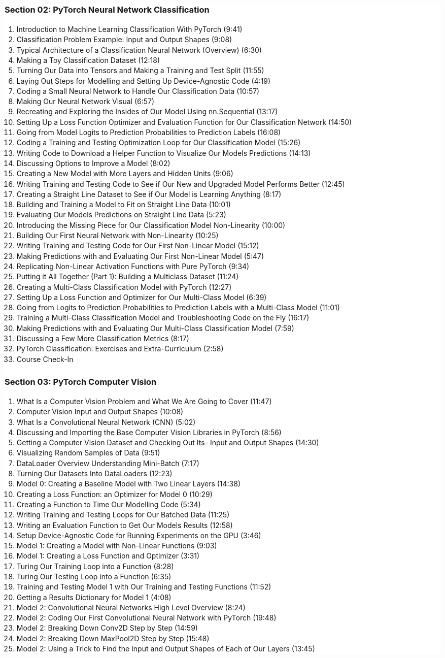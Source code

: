 ### Section 02: PyTorch Neural Network Classification
1. Introduction to Machine Learning Classification With PyTorch (9:41)
2. Classification Problem Example: Input and Output Shapes (9:08)
3. Typical Architecture of a Classification Neural Network (Overview) (6:30)
4. Making a Toy Classification Dataset (12:18)
5. Turning Our Data into Tensors and Making a Training and Test Split (11:55)
6. Laying Out Steps for Modelling and Setting Up Device-Agnostic Code (4:19)
7. Coding a Small Neural Network to Handle Our Classification Data (10:57)
8. Making Our Neural Network Visual (6:57)
9. Recreating and Exploring the Insides of Our Model Using nn.Sequential (13:17)
10. Setting Up a Loss Function Optimizer and Evaluation Function for Our Classification Network (14:50)
11. Going from Model Logits to Prediction Probabilities to Prediction Labels (16:08)
12. Coding a Training and Testing Optimization Loop for Our Classification Model (15:26)
13. Writing Code to Download a Helper Function to Visualize Our Models Predictions (14:13)
14. Discussing Options to Improve a Model (8:02)
15. Creating a New Model with More Layers and Hidden Units (9:06)
16. Writing Training and Testing Code to See if Our New and Upgraded Model Performs Better (12:45)
17. Creating a Straight Line Dataset to See if Our Model is Learning Anything (8:17)
18. Building and Training a Model to Fit on Straight Line Data (10:01)
19. Evaluating Our Models Predictions on Straight Line Data (5:23)
20. Introducing the Missing Piece for Our Classification Model Non-Linearity (10:00)
21. Building Our First Neural Network with Non-Linearity (10:25)
22. Writing Training and Testing Code for Our First Non-Linear Model (15:12)
23. Making Predictions with and Evaluating Our First Non-Linear Model (5:47)
24. Replicating Non-Linear Activation Functions with Pure PyTorch (9:34)
25. Putting it All Together (Part 1): Building a Multiclass Dataset (11:24)
26. Creating a Multi-Class Classification Model with PyTorch (12:27)
27. Setting Up a Loss Function and Optimizer for Our Multi-Class Model (6:39)
28. Going from Logits to Prediction Probabilities to Prediction Labels with a Multi-Class Model (11:01)
29. Training a Multi-Class Classification Model and Troubleshooting Code on the Fly (16:17)
30. Making Predictions with and Evaluating Our Multi-Class Classification Model (7:59)
31. Discussing a Few More Classification Metrics (8:17)
32. PyTorch Classification: Exercises and Extra-Curriculum (2:58)
33. Course Check-In

### Section 03: PyTorch Computer Vision
1. What Is a Computer Vision Problem and What We Are Going to Cover (11:47)
2. Computer Vision Input and Output Shapes (10:08)
3. What Is a Convolutional Neural Network (CNN) (5:02)
4. Discussing and Importing the Base Computer Vision Libraries in PyTorch (8:56)
5. Getting a Computer Vision Dataset and Checking Out Its- Input and Output Shapes (14:30)
6. Visualizing Random Samples of Data (9:51)
7. DataLoader Overview Understanding Mini-Batch (7:17)
8. Turning Our Datasets Into DataLoaders (12:23)
9. Model 0: Creating a Baseline Model with Two Linear Layers (14:38)
10. Creating a Loss Function: an Optimizer for Model 0 (10:29)
11. Creating a Function to Time Our Modelling Code (5:34)
12. Writing Training and Testing Loops for Our Batched Data (11:25)
13. Writing an Evaluation Function to Get Our Models Results (12:58)
14. Setup Device-Agnostic Code for Running Experiments on the GPU (3:46)
15. Model 1: Creating a Model with Non-Linear Functions (9:03)
16. Model 1: Creating a Loss Function and Optimizer (3:31)
17. Turing Our Training Loop into a Function (8:28)
18. Turing Our Testing Loop into a Function (6:35)
19. Training and Testing Model 1 with Our Training and Testing Functions (11:52)
20. Getting a Results Dictionary for Model 1 (4:08)
21. Model 2: Convolutional Neural Networks High Level Overview (8:24)
22. Model 2: Coding Our First Convolutional Neural Network with PyTorch (19:48)
23. Model 2: Breaking Down Conv2D Step by Step (14:59)
24. Model 2: Breaking Down MaxPool2D Step by Step (15:48)
25. Model 2: Using a Trick to Find the Input and Output Shapes of Each of Our Layers (13:45)